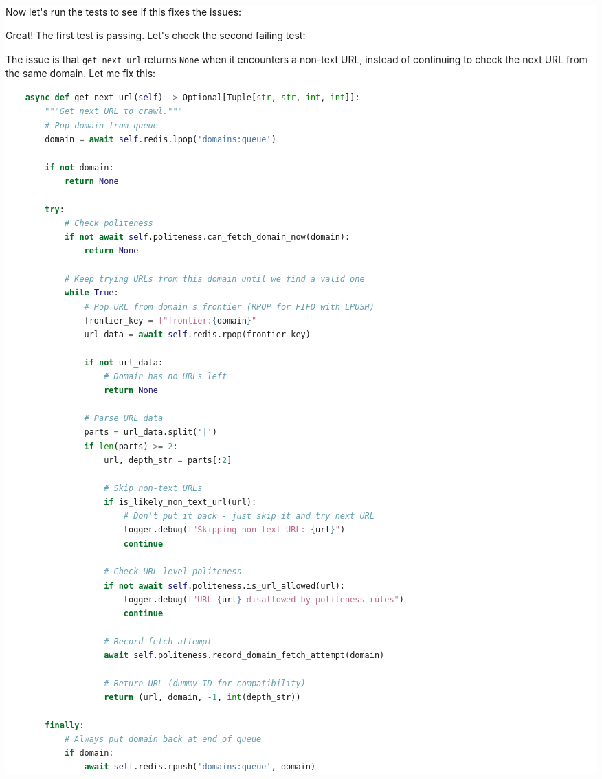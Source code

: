 Now let's run the tests to see if this fixes the issues:

Great! The first test is passing. Let's check the second failing test:

The issue is that `get_next_url` returns `None` when it encounters a non-text URL, instead of continuing to check the next URL from the same domain. Let me fix this:

```python
    async def get_next_url(self) -> Optional[Tuple[str, str, int, int]]:
        """Get next URL to crawl."""
        # Pop domain from queue
        domain = await self.redis.lpop('domains:queue')
        
        if not domain:
            return None
        
        try:
            # Check politeness
            if not await self.politeness.can_fetch_domain_now(domain):
                return None
            
            # Keep trying URLs from this domain until we find a valid one
            while True:
                # Pop URL from domain's frontier (RPOP for FIFO with LPUSH)
                frontier_key = f"frontier:{domain}"
                url_data = await self.redis.rpop(frontier_key)
                
                if not url_data:
                    # Domain has no URLs left
                    return None
                
                # Parse URL data
                parts = url_data.split('|')
                if len(parts) >= 2:
                    url, depth_str = parts[:2]
                    
                    # Skip non-text URLs
                    if is_likely_non_text_url(url):
                        # Don't put it back - just skip it and try next URL
                        logger.debug(f"Skipping non-text URL: {url}")
                        continue
                    
                    # Check URL-level politeness
                    if not await self.politeness.is_url_allowed(url):
                        logger.debug(f"URL {url} disallowed by politeness rules")
                        continue
                    
                    # Record fetch attempt
                    await self.politeness.record_domain_fetch_attempt(domain)
                    
                    # Return URL (dummy ID for compatibility)
                    return (url, domain, -1, int(depth_str))
            
        finally:
            # Always put domain back at end of queue
            if domain:
                await self.redis.rpush('domains:queue', domain)
```
